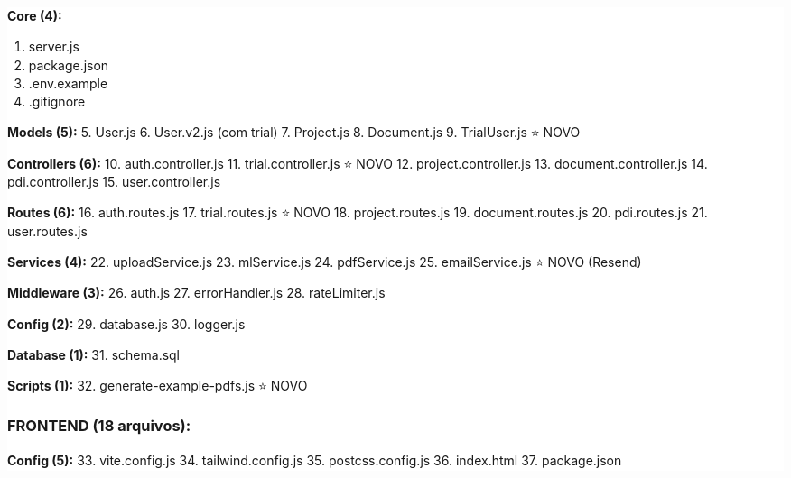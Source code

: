 **Core (4):**
1. server.js
2. package.json
3. .env.example
4. .gitignore

**Models (5):**
5. User.js
6. User.v2.js (com trial)
7. Project.js
8. Document.js
9. TrialUser.js ⭐ NOVO

**Controllers (6):**
10. auth.controller.js
11. trial.controller.js ⭐ NOVO
12. project.controller.js
13. document.controller.js
14. pdi.controller.js
15. user.controller.js

**Routes (6):**
16. auth.routes.js
17. trial.routes.js ⭐ NOVO
18. project.routes.js
19. document.routes.js
20. pdi.routes.js
21. user.routes.js

**Services (4):**
22. uploadService.js
23. mlService.js
24. pdfService.js
25. emailService.js ⭐ NOVO (Resend)

**Middleware (3):**
26. auth.js
27. errorHandler.js
28. rateLimiter.js

**Config (2):**
29. database.js
30. logger.js

**Database (1):**
31. schema.sql

**Scripts (1):**
32. generate-example-pdfs.js ⭐ NOVO

### FRONTEND (18 arquivos):

**Config (5):**
33. vite.config.js
34. tailwind.config.js
35. postcss.config.js
36. index.html
37. package.json
